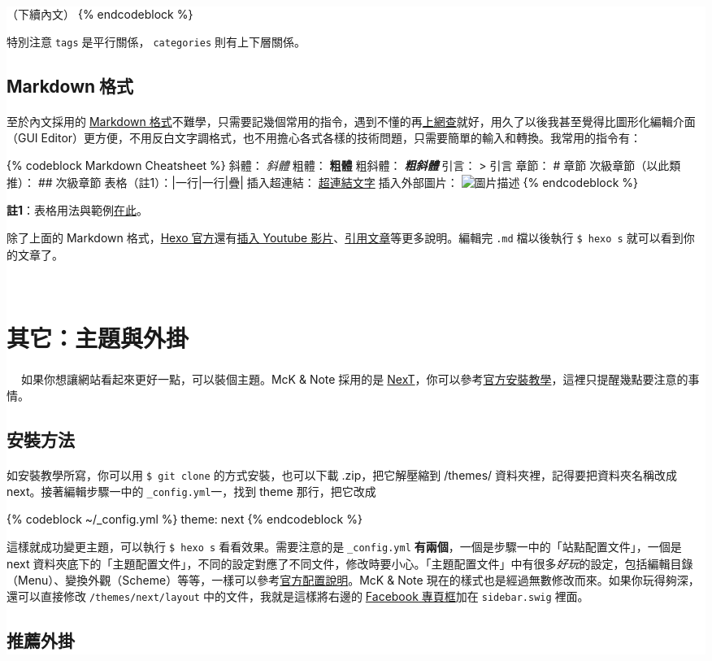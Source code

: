 （下續內文）
{% endcodeblock %}

特別注意 ```tags``` 是平行關係， ```categories``` 則有上下層關係。

## Markdown 格式

至於內文採用的 [Markdown 格式](http://markdown.tw/)不難學，只需要記幾個常用的指令，遇到不懂的再[上網查](https://github.com/adam-p/markdown-here/wiki/Markdown-Cheatsheet)就好，用久了以後我甚至覺得比圖形化編輯介面（GUI Editor）更方便，不用反白文字調格式，也不用擔心各式各樣的技術問題，只需要簡單的輸入和轉換。我常用的指令有：

{% codeblock Markdown Cheatsheet %}
斜體： *斜體* 
粗體： **粗體** 
粗斜體： ***粗斜體*** 
引言： > 引言 
章節： # 章節
次級章節（以此類推）： ## 次級章節
表格（註1）：|一行|一行|疊|
插入超連結： [超連結文字](網址) 
插入外部圖片： ![圖片描述](圖片網址) 
{% endcodeblock %}

**註1**：表格用法與範例[在此](http://www.jianshu.com/p/sTeAbC)。

除了上面的 Markdown 格式，[Hexo 官方](https://hexo.io/zh-cn/docs/tag-plugins.html)還有[插入 Youtube 影片](https://hexo.io/zh-cn/docs/tag-plugins.html#Youtube)、[引用文章](https://hexo.io/zh-cn/docs/tag-plugins.html#引用文章)等更多說明。編輯完 ```.md``` 檔以後執行 ```$ hexo s``` 就可以看到你的文章了。

　
# 其它：主題與外掛

　
如果你想讓網站看起來更好一點，可以裝個主題。McK & Note 採用的是 [NexT](http://theme-next.iissnan.com/)，你可以參考[官方安裝教學](http://theme-next.iissnan.com/getting-started.html)，這裡只提醒幾點要注意的事情。

## 安裝方法

如安裝教學所寫，你可以用 ```$ git clone``` 的方式安裝，也可以下載 .zip，把它解壓縮到 /themes/ 資料夾裡，記得要把資料夾名稱改成 next。接著編輯步驟一中的 ```_config.yml```一，找到 theme 那行，把它改成

{% codeblock ~/_config.yml %}
theme: next
{% endcodeblock %}

這樣就成功變更主題，可以執行 ```$ hexo s``` 看看效果。需要注意的是 ```_config.yml``` **有兩個**，一個是步驟一中的「站點配置文件」，一個是 next 資料夾底下的「主題配置文件」，不同的設定對應了不同文件，修改時要小心。「主題配置文件」中有很多*好玩*的設定，包括編輯目錄（Menu）、變換外觀（Scheme）等等，一樣可以參考[官方配置說明](http://theme-next.iissnan.com/theme-settings.html)。McK & Note 現在的樣式也是經過無數修改而來。如果你玩得夠深，還可以直接修改 ```/themes/next/layout``` 中的文件，我就是這樣將右邊的 [Facebook 專頁框](https://developers.facebook.com/docs/plugins/page-plugin)加在 ```sidebar.swig``` 裡面。

## 推薦外掛
